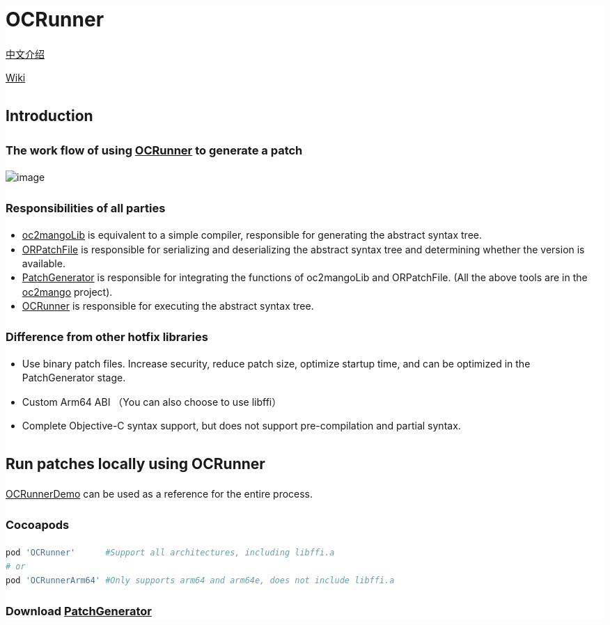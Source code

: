 # OCRunner

[中文介绍](https://github.com/SilverFruity/OCRunner/blob/master/README-CN.md)

[Wiki](https://github.com/SilverFruity/OCRunner/wiki)

## Introduction

### The work flow of using [OCRunner](https://github.com/SilverFruity/OCRunner) to generate a patch 

![image](https://raw.githubusercontent.com/SilverFruity/silverfruity.github.io/server/source/_posts/OCRunner/OCRunner_EN_0.jpeg)

### Responsibilities of all parties

* [oc2mangoLib](https://github.com/SilverFruity/oc2mango/tree/master/oc2mangoLib) is equivalent to a simple compiler, responsible for generating the abstract syntax tree.
* [ORPatchFile](https://github.com/SilverFruity/oc2mango/tree/master/oc2mangoLib/PatchFile) is responsible for serializing and deserializing the abstract syntax tree and determining whether the version is available.
* [PatchGenerator](https://github.com/SilverFruity/oc2mango/tree/master/PatchGenerator) is responsible for integrating the functions of oc2mangoLib and ORPatchFile. (All the above tools are in the [oc2mango](https://github.com/SilverFruity/oc2mango) project).
* [OCRunner](https://github.com/SilverFruity/OCRunner) is responsible for executing the abstract syntax tree.

### Difference from other hotfix libraries

* Use binary patch files. Increase security, reduce patch size, optimize startup time, and can be optimized in the PatchGenerator stage.

* Custom Arm64 ABI （You can also choose to use libffi）

* Complete Objective-C syntax support, but does not support pre-compilation and partial syntax.

## Run patches locally using OCRunner

[OCRunnerDemo](https://github.com/SilverFruity/OCRunner/tree/master/OCRunnerDemo) can be used as a reference for the entire process.

###  Cocoapods

```ruby
pod 'OCRunner'      #Support all architectures, including libffi.a
# or
pod 'OCRunnerArm64' #Only supports arm64 and arm64e, does not include libffi.a
```

### Download [PatchGenerator](https://github.com/SilverFruity/oc2mango/releases)

